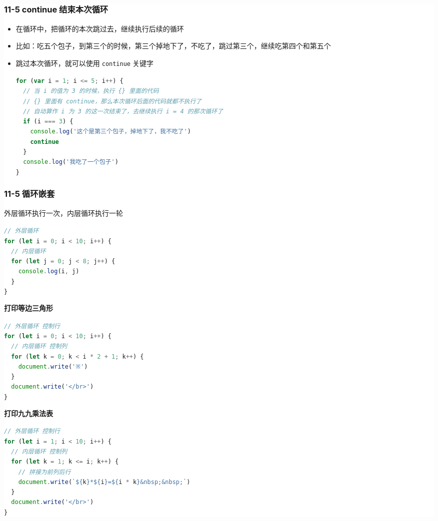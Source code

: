 ### 11-5 continue 结束本次循环

- 在循环中，把循环的本次跳过去，继续执行后续的循环

- 比如：吃五个包子，到第三个的时候，第三个掉地下了，不吃了，跳过第三个，继续吃第四个和第五个

- 跳过本次循环，就可以使用 `continue` 关键字

  ```javascript
  for (var i = 1; i <= 5; i++) {
    // 当 i 的值为 3 的时候，执行 {} 里面的代码
    // {} 里面有 continue，那么本次循环后面的代码就都不执行了
    // 自动算作 i 为 3 的这一次结束了，去继续执行 i = 4 的那次循环了
    if (i === 3) {
      console.log('这个是第三个包子，掉地下了，我不吃了')
      continue
    }
    console.log('我吃了一个包子')
  }
  ```

### 11-5 循环嵌套

外层循环执行一次，内层循环执行一轮

```javascript
// 外层循环
for (let i = 0; i < 10; i++) {
  // 内层循环
  for (let j = 0; j < 8; j++) {
    console.log(i, j)
  }
}
```

**打印等边三角形**

```javascript
// 外层循环 控制行
for (let i = 0; i < 10; i++) {
  // 内层循环 控制列
  for (let k = 0; k < i * 2 + 1; k++) {
    document.write('※')
  }
  document.write('</br>')
}
```

**打印九九乘法表**

```javascript
// 外层循环 控制行
for (let i = 1; i < 10; i++) {
  // 内层循环 控制列
  for (let k = 1; k <= i; k++) {
    // 拼接为前列后行
    document.write(`${k}*${i}=${i * k}&nbsp;&nbsp;`)
  }
  document.write('</br>')
}
```
